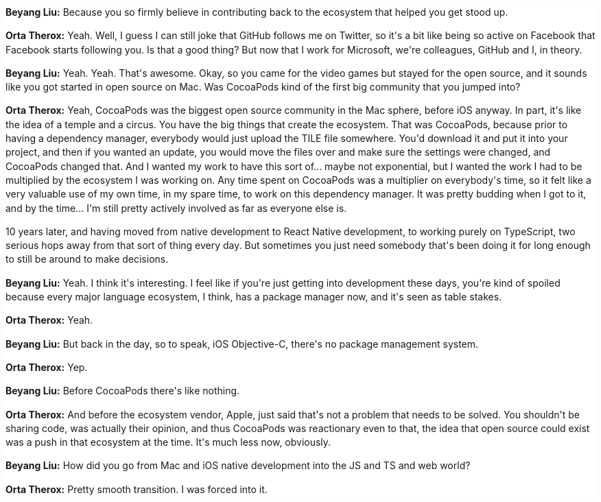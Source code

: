 **Beyang Liu:**
Because you so firmly believe in contributing back to the ecosystem that helped you get stood up.

**Orta Therox:**
Yeah. Well, I guess I can still joke that GitHub follows me on Twitter, so it's a bit like being so active on Facebook that Facebook starts following you. Is that a good thing? But now that I work for Microsoft, we're colleagues, GitHub and I, in theory.

**Beyang Liu:**
Yeah. Yeah. That's awesome. Okay, so you came for the video games but stayed for the open source, and it sounds like you got started in open source on Mac. Was CocoaPods kind of the first big community that you jumped into?

**Orta Therox:**
Yeah, CocoaPods was the biggest open source community in the Mac sphere, before iOS anyway. In part, it's like the idea of a temple and a circus. You have the big things that create the ecosystem. That was CocoaPods, because prior to having a dependency manager, everybody would just upload the TILE file somewhere. You'd download it and put it into your project, and then if you wanted an update, you would move the files over and make sure the settings were changed, and CocoaPods changed that. And I wanted my work to have this sort of... maybe not exponential, but I wanted the work I had to be multiplied by the ecosystem I was working on. Any time spent on CocoaPods was a multiplier on everybody's time, so it felt like a very valuable use of my own time, in my spare time, to work on this dependency manager. It was pretty budding when I got to it, and by the time... I'm still pretty actively involved as far as everyone else is.

10 years later, and having moved from native development to React Native development, to working purely on TypeScript, two serious hops away from that sort of thing every day. But sometimes you just need somebody that's been doing it for long enough to still be around to make decisions.

**Beyang Liu:**
Yeah. I think it's interesting. I feel like if you're just getting into development these days, you're kind of spoiled because every major language ecosystem, I think, has a package manager now, and it's seen as table stakes.

**Orta Therox:**
Yeah.

**Beyang Liu:**
But back in the day, so to speak, iOS Objective-C, there's no package management system.

**Orta Therox:**
Yep.

**Beyang Liu:**
Before CocoaPods there's like nothing.

**Orta Therox:**
And before the ecosystem vendor, Apple, just said that's not a problem that needs to be solved. You shouldn't be sharing code, was actually their opinion, and thus CocoaPods was reactionary even to that, the idea that open source could exist was a push in that ecosystem at the time. It's much less now, obviously.

**Beyang Liu:**
How did you go from Mac and iOS native development into the JS and TS and web world?

**Orta Therox:**
Pretty smooth transition. I was forced into it.
